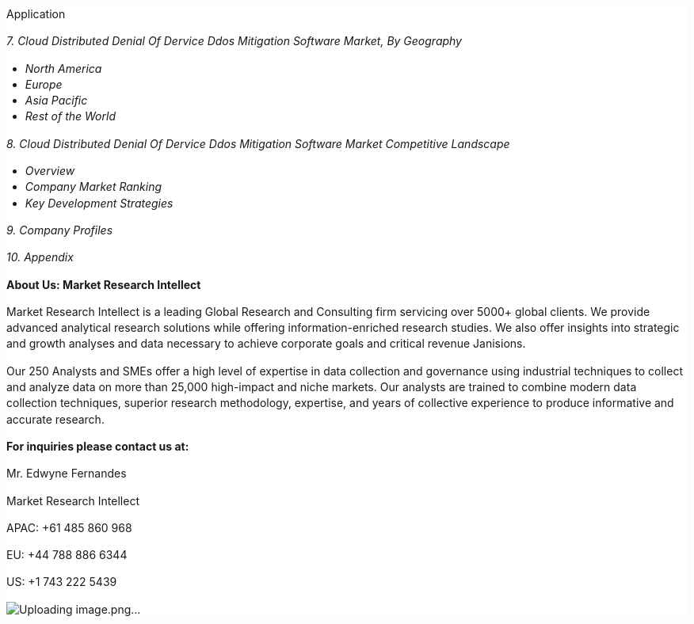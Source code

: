 Application</span></em></p><p><em><span class="font-[700]">7. Cloud Distributed Denial Of Dervice Ddos Mitigation Software Market, By Geography</span></em></p><ul><li><em><span class="">North America</span></em></li><li><em><span class="">Europe</span></em></li><li><em><span class="">Asia Pacific</span></em></li><li><em><span class="">Rest of the World</span></em></li></ul><p><em><span class="font-[700]">8. Cloud Distributed Denial Of Dervice Ddos Mitigation Software Market Competitive Landscape</span></em></p><ul><li><em><span class="">Overview</span></em></li><li><em><span class="">Company Market Ranking</span></em></li><li><em><span class="">Key Development Strategies</span></em></li></ul><p><em><span class="font-[700]">9. Company Profiles</span></em></p><p><em><span class="font-[700]">10. Appendix</span></em></p><p><strong><span class="font-[700]">About Us: Market Research Intellect</span></strong></p><p><span class="">Market Research Intellect is a leading Global Research and Consulting firm servicing over 5000+ global clients. We provide advanced analytical research solutions while offering information-enriched research studies.&nbsp;</span>We also offer insights into strategic and growth analyses and data necessary to achieve corporate goals and critical revenue Janisions.</p><p><span class="">Our 250 Analysts and SMEs offer a high level of expertise in data collection and governance using industrial techniques to collect and analyze data on more than 25,000 high-impact and niche markets. Our analysts are trained to combine modern data collection techniques, superior research methodology, expertise, and years of collective experience to produce informative and accurate research.</span></p><p><strong>For inquiries please contact us at:</strong></p><p>Mr. Edwyne Fernandes</p><p>Market Research Intellect</p><p>APAC: +61 485 860 968</p><p>EU: +44 788 886 6344</p><p>US: +1 743 222 5439</p>
![Uploading image.png…]()
